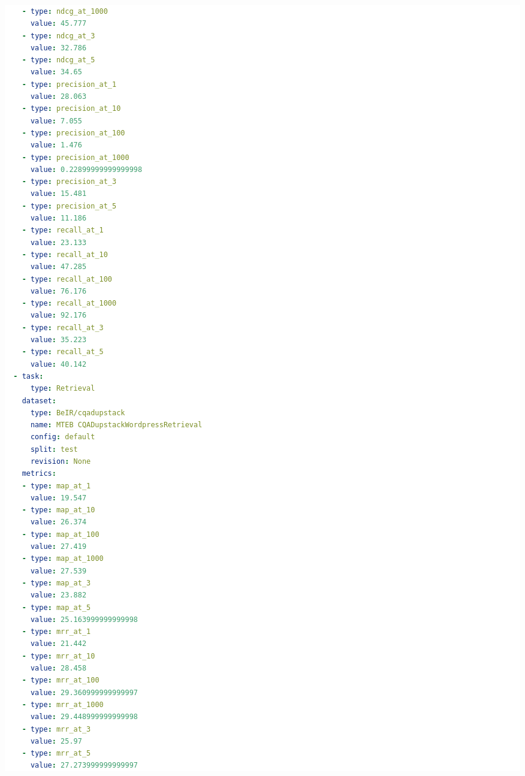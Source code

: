 ```yaml
    - type: ndcg_at_1000
      value: 45.777
    - type: ndcg_at_3
      value: 32.786
    - type: ndcg_at_5
      value: 34.65
    - type: precision_at_1
      value: 28.063
    - type: precision_at_10
      value: 7.055
    - type: precision_at_100
      value: 1.476
    - type: precision_at_1000
      value: 0.22899999999999998
    - type: precision_at_3
      value: 15.481
    - type: precision_at_5
      value: 11.186
    - type: recall_at_1
      value: 23.133
    - type: recall_at_10
      value: 47.285
    - type: recall_at_100
      value: 76.176
    - type: recall_at_1000
      value: 92.176
    - type: recall_at_3
      value: 35.223
    - type: recall_at_5
      value: 40.142
  - task:
      type: Retrieval
    dataset:
      type: BeIR/cqadupstack
      name: MTEB CQADupstackWordpressRetrieval
      config: default
      split: test
      revision: None
    metrics:
    - type: map_at_1
      value: 19.547
    - type: map_at_10
      value: 26.374
    - type: map_at_100
      value: 27.419
    - type: map_at_1000
      value: 27.539
    - type: map_at_3
      value: 23.882
    - type: map_at_5
      value: 25.163999999999998
    - type: mrr_at_1
      value: 21.442
    - type: mrr_at_10
      value: 28.458
    - type: mrr_at_100
      value: 29.360999999999997
    - type: mrr_at_1000
      value: 29.448999999999998
    - type: mrr_at_3
      value: 25.97
    - type: mrr_at_5
      value: 27.273999999999997
```